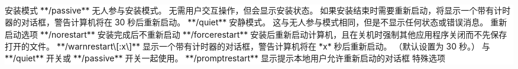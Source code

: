 <th colspan="2" style="border:1px solid black;">
安装模式
</th>
</tr>
<tr class="alternateRow">
<td style="border:1px solid black;">
**/passive**
</td>
<td style="border:1px solid black;">
无人参与安装模式。 无需用户交互操作，但会显示安装状态。 如果安装结束时需要重新启动，将显示一个带有计时器的对话框，警告计算机将在 30 秒后重新启动。
</td>
</tr>
<tr>
<td style="border:1px solid black;">
**/quiet**
</td>
<td style="border:1px solid black;">
安静模式。 这与无人参与模式相同，但是不显示任何状态或错误消息。
</td>
</tr>
<tr>
<th colspan="2" style="border:1px solid black;">
重新启动选项
</th>
</tr>
<tr class="alternateRow">
<td style="border:1px solid black;">
**/norestart**
</td>
<td style="border:1px solid black;">
安装完成后不重新启动
</td>
</tr>
<tr>
<td style="border:1px solid black;">
**/forcerestart**
</td>
<td style="border:1px solid black;">
安装后重新启动计算机，且在关机时强制其他应用程序关闭而不先保存打开的文件。
</td>
</tr>
<tr class="alternateRow">
<td style="border:1px solid black;">
**/warnrestart\[:x\]**
</td>
<td style="border:1px solid black;">
显示一个带有计时器的对话框，警告计算机将在 *x* 秒后重新启动。 （默认设置为 30 秒。） 与 **/quiet** 开关或 **/passive** 开关一起使用。
</td>
</tr>
<tr>
<td style="border:1px solid black;">
**/promptrestart**
</td>
<td style="border:1px solid black;">
显示提示本地用户允许重新启动的对话框
</td>
</tr>
<tr>
<th colspan="2" style="border:1px solid black;">
特殊选项
</th>
</tr>
<tr class="alternateRow">
<td style="border:1px solid black;">